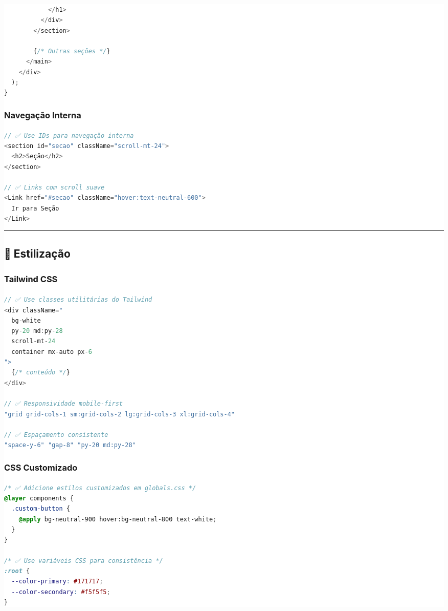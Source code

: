 ```typescript
            </h1>
          </div>
        </section>
        
        {/* Outras seções */}
      </main>
    </div>
  );
}
```

### Navegação Interna
```typescript
// ✅ Use IDs para navegação interna
<section id="secao" className="scroll-mt-24">
  <h2>Seção</h2>
</section>

// ✅ Links com scroll suave
<Link href="#secao" className="hover:text-neutral-600">
  Ir para Seção
</Link>
```

---

## 🎨 Estilização

### Tailwind CSS
```typescript
// ✅ Use classes utilitárias do Tailwind
<div className="
  bg-white 
  py-20 md:py-28 
  scroll-mt-24
  container mx-auto px-6
">
  {/* conteúdo */}
</div>

// ✅ Responsividade mobile-first
"grid grid-cols-1 sm:grid-cols-2 lg:grid-cols-3 xl:grid-cols-4"

// ✅ Espaçamento consistente
"space-y-6" "gap-8" "py-20 md:py-28"
```

### CSS Customizado
```css
/* ✅ Adicione estilos customizados em globals.css */
@layer components {
  .custom-button {
    @apply bg-neutral-900 hover:bg-neutral-800 text-white;
  }
}

/* ✅ Use variáveis CSS para consistência */
:root {
  --color-primary: #171717;
  --color-secondary: #f5f5f5;
}
```
